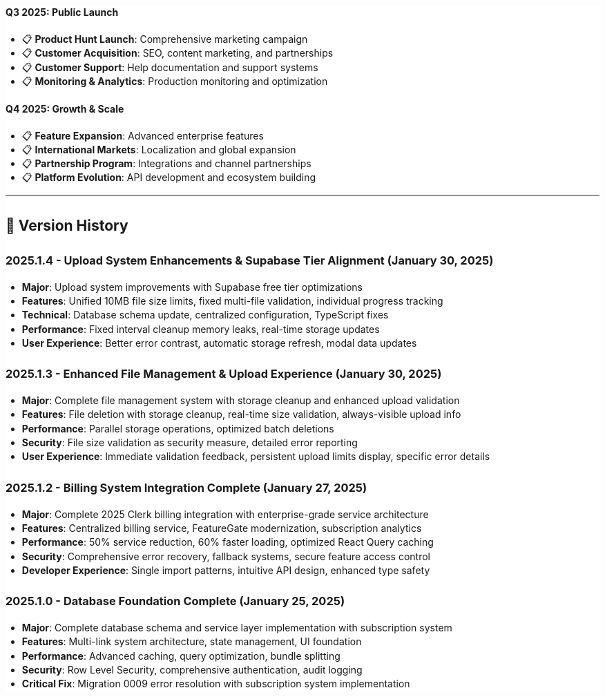 #### **Q3 2025: Public Launch**

- 📋 **Product Hunt Launch**: Comprehensive marketing campaign
- 📋 **Customer Acquisition**: SEO, content marketing, and partnerships
- 📋 **Customer Support**: Help documentation and support systems
- 📋 **Monitoring & Analytics**: Production monitoring and optimization

#### **Q4 2025: Growth & Scale**

- 📋 **Feature Expansion**: Advanced enterprise features
- 📋 **International Markets**: Localization and global expansion
- 📋 **Partnership Program**: Integrations and channel partnerships
- 📋 **Platform Evolution**: API development and ecosystem building

---

## 🔄 **Version History**

### **2025.1.4 - Upload System Enhancements & Supabase Tier Alignment (January 30, 2025)**

- **Major**: Upload system improvements with Supabase free tier optimizations
- **Features**: Unified 10MB file size limits, fixed multi-file validation, individual progress tracking
- **Technical**: Database schema update, centralized configuration, TypeScript fixes
- **Performance**: Fixed interval cleanup memory leaks, real-time storage updates
- **User Experience**: Better error contrast, automatic storage refresh, modal data updates

### **2025.1.3 - Enhanced File Management & Upload Experience (January 30, 2025)**

- **Major**: Complete file management system with storage cleanup and enhanced upload validation
- **Features**: File deletion with storage cleanup, real-time size validation, always-visible upload info
- **Performance**: Parallel storage operations, optimized batch deletions
- **Security**: File size validation as security measure, detailed error reporting
- **User Experience**: Immediate validation feedback, persistent upload limits display, specific error details

### **2025.1.2 - Billing System Integration Complete (January 27, 2025)**

- **Major**: Complete 2025 Clerk billing integration with enterprise-grade service architecture
- **Features**: Centralized billing service, FeatureGate modernization, subscription analytics
- **Performance**: 50% service reduction, 60% faster loading, optimized React Query caching
- **Security**: Comprehensive error recovery, fallback systems, secure feature access control
- **Developer Experience**: Single import patterns, intuitive API design, enhanced type safety

### **2025.1.0 - Database Foundation Complete (January 25, 2025)**

- **Major**: Complete database schema and service layer implementation with subscription system
- **Features**: Multi-link system architecture, state management, UI foundation
- **Performance**: Advanced caching, query optimization, bundle splitting
- **Security**: Row Level Security, comprehensive authentication, audit logging
- **Critical Fix**: Migration 0009 error resolution with subscription system implementation
